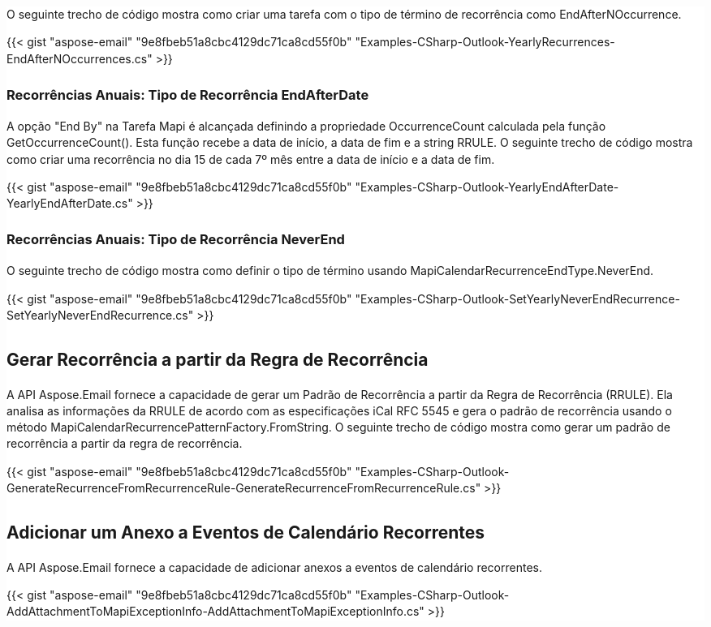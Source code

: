 O seguinte trecho de código mostra como criar uma tarefa com o tipo de término de recorrência como EndAfterNOccurrence.

{{< gist "aspose-email" "9e8fbeb51a8cbc4129dc71ca8cd55f0b" "Examples-CSharp-Outlook-YearlyRecurrences-EndAfterNOccurrences.cs" >}}

### **Recorrências Anuais: Tipo de Recorrência EndAfterDate**

A opção "End By" na Tarefa Mapi é alcançada definindo a propriedade OccurrenceCount calculada pela função GetOccurrenceCount(). Esta função recebe a data de início, a data de fim e a string RRULE. O seguinte trecho de código mostra como criar uma recorrência no dia 15 de cada 7º mês entre a data de início e a data de fim.

{{< gist "aspose-email" "9e8fbeb51a8cbc4129dc71ca8cd55f0b" "Examples-CSharp-Outlook-YearlyEndAfterDate-YearlyEndAfterDate.cs" >}}

### **Recorrências Anuais: Tipo de Recorrência NeverEnd**

O seguinte trecho de código mostra como definir o tipo de término usando MapiCalendarRecurrenceEndType.NeverEnd.

{{< gist "aspose-email" "9e8fbeb51a8cbc4129dc71ca8cd55f0b" "Examples-CSharp-Outlook-SetYearlyNeverEndRecurrence-SetYearlyNeverEndRecurrence.cs" >}}

## **Gerar Recorrência a partir da Regra de Recorrência**

A API Aspose.Email fornece a capacidade de gerar um Padrão de Recorrência a partir da Regra de Recorrência (RRULE). Ela analisa as informações da RRULE de acordo com as especificações iCal RFC 5545 e gera o padrão de recorrência usando o método MapiCalendarRecurrencePatternFactory.FromString. O seguinte trecho de código mostra como gerar um padrão de recorrência a partir da regra de recorrência.

{{< gist "aspose-email" "9e8fbeb51a8cbc4129dc71ca8cd55f0b" "Examples-CSharp-Outlook-GenerateRecurrenceFromRecurrenceRule-GenerateRecurrenceFromRecurrenceRule.cs" >}}

## **Adicionar um Anexo a Eventos de Calendário Recorrentes**

A API Aspose.Email fornece a capacidade de adicionar anexos a eventos de calendário recorrentes.

{{< gist "aspose-email" "9e8fbeb51a8cbc4129dc71ca8cd55f0b" "Examples-CSharp-Outlook-AddAttachmentToMapiExceptionInfo-AddAttachmentToMapiExceptionInfo.cs" >}}